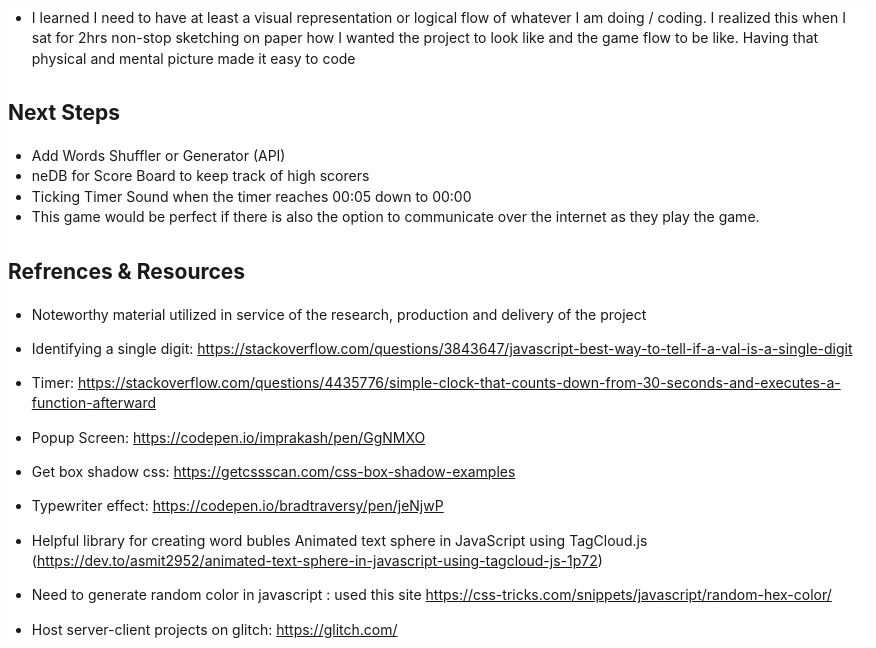 
* I learned I need to have at least a visual representation or logical flow of whatever I am doing / coding. I realized this when I sat for 2hrs non-stop sketching on paper how I wanted the project to look like and the game flow to be like. Having that physical and mental picture made it easy to code 


##  Next Steps
  * Add Words Shuffler or Generator (API)
  * neDB for Score Board to keep track of high scorers
  * Ticking Timer Sound when the timer reaches 00:05 down to  00:00
  * This game would be perfect if there is also the option to communicate over the internet as they play the game. 


## Refrences & Resources
* Noteworthy material utilized in service of the research, production and delivery of the project

*  Identifying a single digit:  https://stackoverflow.com/questions/3843647/javascript-best-way-to-tell-if-a-val-is-a-single-digit

* Timer: https://stackoverflow.com/questions/4435776/simple-clock-that-counts-down-from-30-seconds-and-executes-a-function-afterward

* Popup Screen: https://codepen.io/imprakash/pen/GgNMXO

* Get box shadow css:  https://getcssscan.com/css-box-shadow-examples

* Typewriter effect: https://codepen.io/bradtraversy/pen/jeNjwP


* Helpful library for creating word bubles
Animated text sphere in JavaScript using TagCloud.js (https://dev.to/asmit2952/animated-text-sphere-in-javascript-using-tagcloud-js-1p72)

* Need to generate random color in javascript : used this site https://css-tricks.com/snippets/javascript/random-hex-color/


*  Host server-client projects on glitch:  https://glitch.com/


